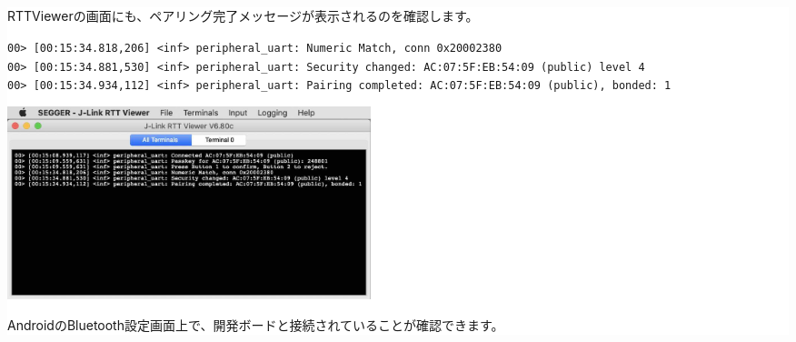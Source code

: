 RTTViewerの画面にも、ペアリング完了メッセージが表示されるのを確認します。

```
00> [00:15:34.818,206] <inf> peripheral_uart: Numeric Match, conn 0x20002380
00> [00:15:34.881,530] <inf> peripheral_uart: Security changed: AC:07:5F:EB:54:09 (public) level 4
00> [00:15:34.934,112] <inf> peripheral_uart: Pairing completed: AC:07:5F:EB:54:09 (public), bonded: 1
```

<img src="assets01/0022.jpg" width="400">

AndroidのBluetooth設定画面上で、開発ボードと接続されていることが確認できます。
